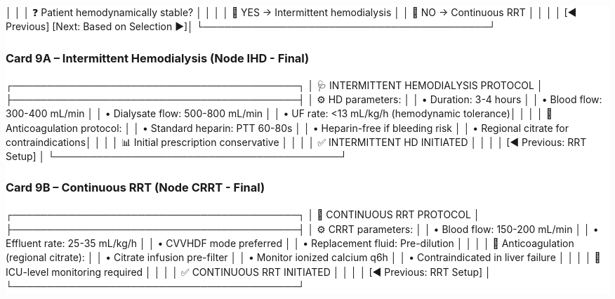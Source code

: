 │                                         │
│ ❓ Patient hemodynamically stable?      │
│                                         │
│ 🔘 YES → Intermittent hemodialysis     │
│ 🔘 NO → Continuous RRT                 │
│                                         │
│ [◀ Previous] [Next: Based on Selection ▶]│
└─────────────────────────────────────────┘

### Card 9A – Intermittent Hemodialysis (Node IHD - Final)
┌─────────────────────────────────────────┐
│ 🩺 INTERMITTENT HEMODIALYSIS PROTOCOL   │
├─────────────────────────────────────────┤
│ ⚙️ HD parameters:                       │
│ • Duration: 3-4 hours                  │
│ • Blood flow: 300-400 mL/min           │
│ • Dialysate flow: 500-800 mL/min       │
│ • UF rate: <13 mL/kg/h (hemodynamic tolerance)│
│                                         │
│ 💊 Anticoagulation protocol:            │
│ • Standard heparin: PTT 60-80s         │
│ • Heparin-free if bleeding risk        │
│ • Regional citrate for contraindications│
│                                         │
│ 📊 Initial prescription conservative    │
│                                         │
│ ✅ INTERMITTENT HD INITIATED           │
│                                         │
│ [◀ Previous: RRT Setup]                │
└─────────────────────────────────────────┘

### Card 9B – Continuous RRT (Node CRRT - Final)
┌─────────────────────────────────────────┐
│ 🔄 CONTINUOUS RRT PROTOCOL              │
├─────────────────────────────────────────┤
│ ⚙️ CRRT parameters:                     │
│ • Blood flow: 150-200 mL/min           │
│ • Effluent rate: 25-35 mL/kg/h         │
│ • CVVHDF mode preferred                │
│ • Replacement fluid: Pre-dilution      │
│                                         │
│ 💊 Anticoagulation (regional citrate):  │
│ • Citrate infusion pre-filter          │
│ • Monitor ionized calcium q6h          │
│ • Contraindicated in liver failure     │
│                                         │
│ 🏥 ICU-level monitoring required        │
│                                         │
│ ✅ CONTINUOUS RRT INITIATED            │
│                                         │
│ [◀ Previous: RRT Setup]                │
└─────────────────────────────────────────┘
